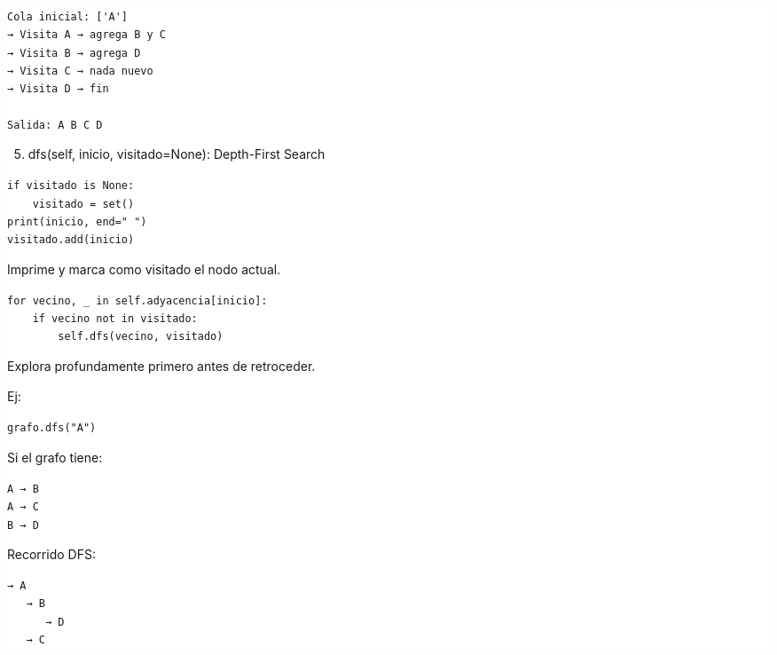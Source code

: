```
Cola inicial: ['A']
→ Visita A → agrega B y C
→ Visita B → agrega D
→ Visita C → nada nuevo
→ Visita D → fin

Salida: A B C D

```


5. dfs(self, inicio, visitado=None): Depth-First Search

```
if visitado is None:
    visitado = set()
print(inicio, end=" ")
visitado.add(inicio)

```

Imprime y marca como visitado el nodo actual.

```
for vecino, _ in self.adyacencia[inicio]:
    if vecino not in visitado:
        self.dfs(vecino, visitado)

```

Explora profundamente primero antes de retroceder.


Ej: 

```
grafo.dfs("A")

```

Si el grafo tiene:

```
A → B
A → C
B → D

```


Recorrido DFS:

```
→ A
   → B
      → D
   → C

```
